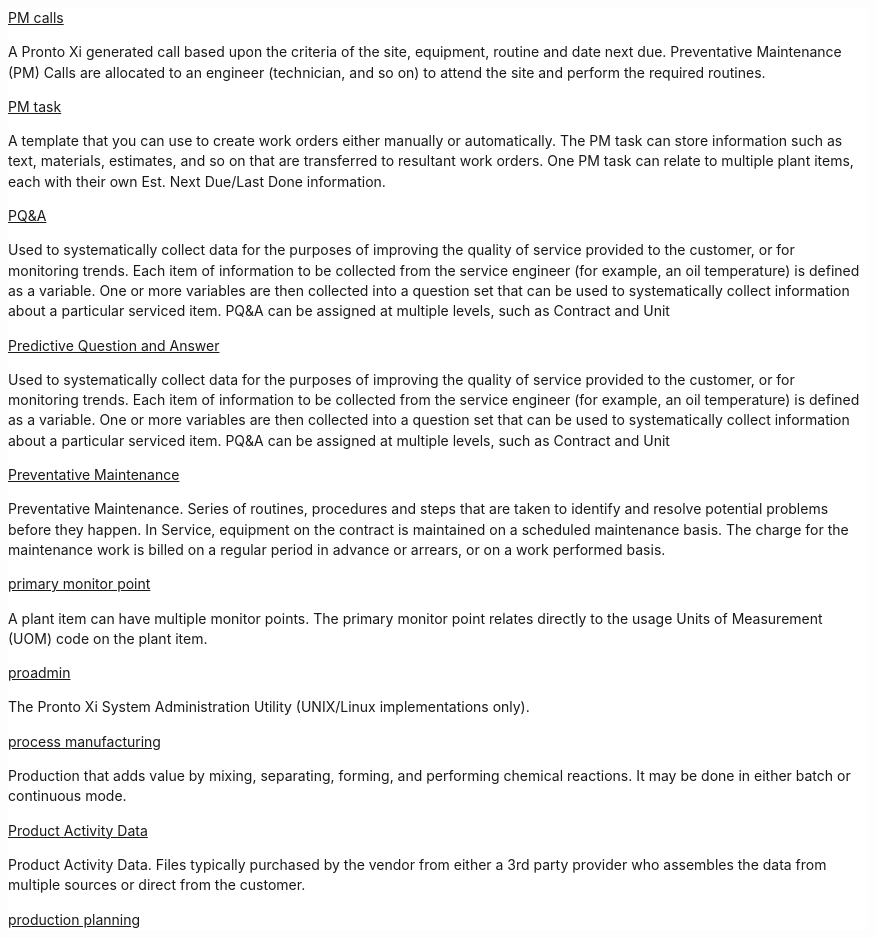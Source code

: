 [PM calls](javascript:void(0);)

A Pronto Xi generated call based upon the criteria of the site, equipment, routine and date next due. Preventative Maintenance (PM) Calls are allocated to an engineer (technician, and so on) to attend the site and perform the required routines.

[PM task](javascript:void(0);)

A template that you can use to create work orders either manually or automatically. The PM task can store information such as text, materials, estimates, and so on that are transferred to resultant work orders. One PM task can relate to multiple plant items, each with their own Est. Next Due/Last Done information.

[PQ&A](javascript:void(0);)

Used to systematically collect data for the purposes of improving the quality of service provided to the customer, or for monitoring trends.
Each item of information to be collected from the service engineer (for example, an oil temperature) is defined as a variable. One or more variables are then collected into a question set that can be used to systematically collect information about a particular serviced item.
PQ&A can be assigned at multiple levels, such as Contract and Unit

[Predictive Question and Answer](javascript:void(0);)

Used to systematically collect data for the purposes of improving the quality of service provided to the customer, or for monitoring trends.
Each item of information to be collected from the service engineer (for example, an oil temperature) is defined as a variable. One or more variables are then collected into a question set that can be used to systematically collect information about a particular serviced item.
PQ&A can be assigned at multiple levels, such as Contract and Unit

[Preventative Maintenance](javascript:void(0);)

Preventative Maintenance. Series of routines, procedures and steps that are taken to identify and resolve potential problems before they happen.
In Service, equipment on the contract is maintained on a scheduled maintenance basis. The charge for the maintenance work is billed on a regular period in advance or arrears, or on a work performed basis.

[primary monitor point](javascript:void(0);)

A plant item can have multiple monitor points. The primary monitor point relates directly to the usage Units of Measurement (UOM) code on the plant item.

[proadmin](javascript:void(0);)

The Pronto Xi System Administration Utility (UNIX/Linux implementations only).

[process manufacturing](javascript:void(0);)

Production that adds value by mixing, separating, forming, and performing chemical reactions. It may be done in either batch or continuous mode.

[Product Activity Data](javascript:void(0);)

Product Activity Data. Files typically purchased by the vendor from either a 3rd party provider who assembles the data from multiple sources or direct from the customer.

[production planning](javascript:void(0);)
